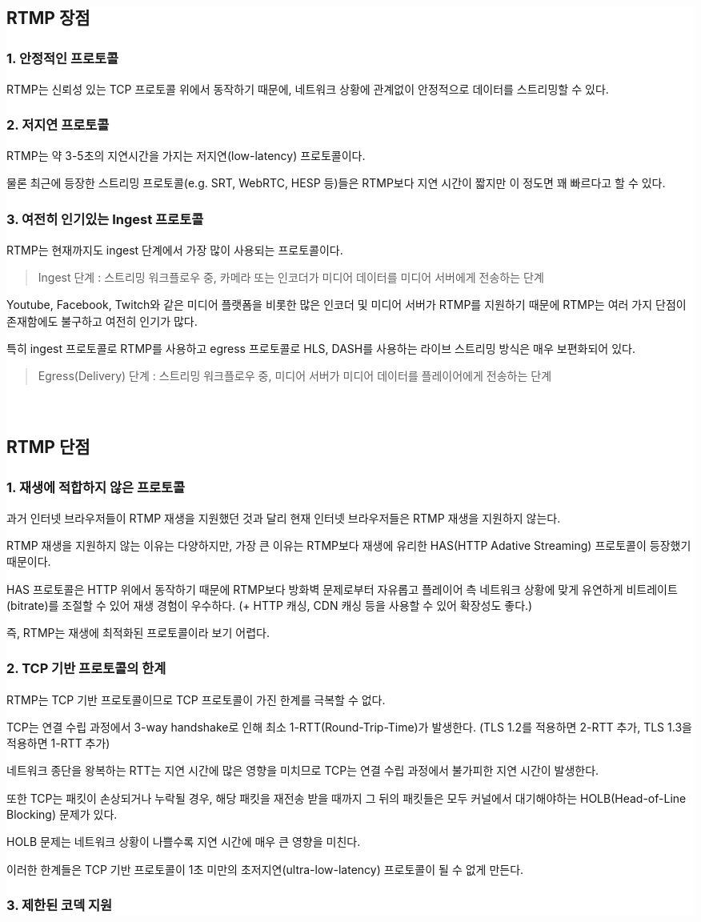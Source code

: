 ## RTMP 장점

### 1. 안정적인 프로토콜

RTMP는 신뢰성 있는 TCP 프로토콜 위에서 동작하기 때문에, 네트워크 상황에 관계없이 안정적으로 데이터를 스트리밍할 수 있다.

### 2. 저지연 프로토콜

RTMP는 약 3-5초의 지연시간을 가지는 저지연(low-latency) 프로토콜이다.

물론 최근에 등장한 스트리밍 프로토콜(e.g. SRT, WebRTC, HESP 등)들은 RTMP보다 지연 시간이 짧지만 이 정도면 꽤 빠르다고 할 수 있다.

### 3. 여전히 인기있는 Ingest 프로토콜

RTMP는 현재까지도 ingest 단계에서 가장 많이 사용되는 프로토콜이다.

> Ingest 단계 : 스트리밍 워크플로우 중, 카메라 또는 인코더가 미디어 데이터를 미디어 서버에게 전송하는 단계

Youtube, Facebook, Twitch와 같은 미디어 플랫폼을 비롯한 많은 인코더 및 미디어 서버가 RTMP를 지원하기 때문에 RTMP는 여러 가지 단점이 존재함에도 불구하고 여전히 인기가 많다.

특히 ingest 프로토콜로 RTMP를 사용하고 egress 프로토콜로 HLS, DASH를 사용하는 라이브 스트리밍 방식은 매우 보편화되어 있다.

> Egress(Delivery) 단계 : 스트리밍 워크플로우 중, 미디어 서버가 미디어 데이터를 플레이어에게 전송하는 단계

<br>

## RTMP 단점

### 1. 재생에 적합하지 않은 프로토콜

과거 인터넷 브라우저들이 RTMP 재생을 지원했던 것과 달리 현재 인터넷 브라우저들은 RTMP 재생을 지원하지 않는다.

RTMP 재생을 지원하지 않는 이유는 다양하지만, 가장 큰 이유는 RTMP보다 재생에 유리한 HAS(HTTP Adative Streaming) 프로토콜이 등장했기 때문이다.

HAS 프로토콜은 HTTP 위에서 동작하기 때문에 RTMP보다 방화벽 문제로부터 자유롭고 플레이어 측 네트워크 상황에 맞게 유연하게 비트레이트(bitrate)를 조절할 수 있어 재생 경험이 우수하다. (+ HTTP 캐싱, CDN 캐싱 등을 사용할 수 있어 확장성도 좋다.)

즉, RTMP는 재생에 최적화된 프로토콜이라 보기 어렵다.

### 2. TCP 기반 프로토콜의 한계

RTMP는 TCP 기반 프로토콜이므로 TCP 프로토콜이 가진 한계를 극복할 수 없다.

TCP는 연결 수립 과정에서 3-way handshake로 인해 최소 1-RTT(Round-Trip-Time)가 발생한다. (TLS 1.2를 적용하면 2-RTT 추가, TLS 1.3을 적용하면 1-RTT 추가)

네트워크 종단을 왕복하는 RTT는 지연 시간에 많은 영향을 미치므로 TCP는 연결 수립 과정에서 불가피한 지연 시간이 발생한다.

또한 TCP는 패킷이 손상되거나 누락될 경우, 해당 패킷을 재전송 받을 때까지 그 뒤의 패킷들은 모두 커널에서 대기해야하는 HOLB(Head-of-Line Blocking) 문제가 있다.

HOLB 문제는 네트워크 상황이 나쁠수록 지연 시간에 매우 큰 영향을 미친다.

이러한 한계들은 TCP 기반 프로토콜이 1초 미만의 초저지연(ultra-low-latency) 프로토콜이 될 수 없게 만든다.

### 3. 제한된 코덱 지원
